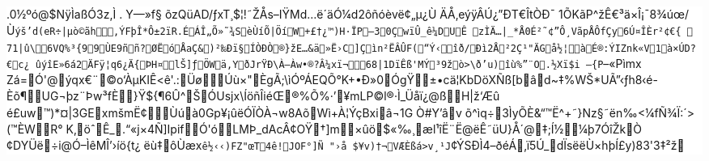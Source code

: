 .0½ºó@$NÿÌaßÓ3z,Ì	. Y—»f§ õzQüAD/ƒxT¸$¦!˜ŽÅs–IŸMd…ë´äÓ¼d2ôñóèvë¢„µ¿Ù ÄÅ‚eýÿÂÚ¿”ÐT€ÎtÒÐ¯	1ÕKãP^žÊ€³ä×Î¡¯8¾úœ/Ù`ýš’d(eR÷|µò©ãh,ÝFþÎ*Ô±2ïR.ÉÁÎ„Õ»˜¾SèÙíÕ|ÖíW+£†¿™)H·ÏP–30ÇwïÛ_ê¼DUÊ zÌÄ…|_*Å0É²˜¢”Ô¸VãpÅÔfÇy6Ú¤ÎÈr²¢€{  71|û\6VQ%³{99ÙE9ññ?ØËóÅaÇ&)²‰Ðï§ÍÒÐÒ®}žE…&ä»Ë­›C]Çìn²ËÂÛF(“Ý‹îð/Ðì2Å²2Ç¹"ÄGå½¦àÉ®:ÝIZnk«V1à×ÚD?€c¿ ûýîE»6á2ÄFÿ¦q6¿Ä{ÞH¤lŠ]ƒÖWä,YðJrŸÐ\À–Àw•®?Â¼xï¬68|1DïÊß'MÝ³9žò>\ð’u)îù%”¨O.½Xï$i —{P`–«Pìmx Zá=Ó'@ýqx€¨©o‘ÀµKIÊ<ê'.:ÜøÚù×"ÈgÃ;\ìÓºÁEQÕ°K+•Ð»0ÓgŸ±­•cä¦KbDöXÑß[bâd~‡%WŠ*UÃ”‹ƒh8‹é-Èõ¶UG¬þz¨Þw³fÈ}Ÿ${¶6Û^ŠÓUsjx\ÍöñÎiéŒ®%Õ­%·’¥mLP©l®·Ì_Üåï¿@ßH|ž‘Æû é£uw™)*¤|3GExmšmË¢Ùúà0Gp­¥¡ûëÓÏÒÀ¬w8AõWì+À¦ÝçBxiâ¬1G	Ò#Y’âv õ^ìq÷3ÌyÕÈ&“™Ë^+˜}Nz§˜ën‰<¼fÑ¾Ï:´>(™ÈWR­° K‚öˆÊ­_.“«j×4Ñ]IpifÓ'óLMÞ_dAcÂ¢OŸ†]m×ûö$«‰¸æl¹îË¨Ë@ëÊ˜üU}Å´@‡;Í½¼þ7ÓîŽkÒ ¢DYÜë÷i@Ó–ÌêMÎ’›íö{t¿ ëù‡ôÙæx`ê½‹‹)FZ"œT4ê!JOF°]Ñ	"›å $¥v)†¬VÆÈßá>v¸¹J`¢ÝSÐÌ4–ðéÁ‚ï5Ú_dÏsëëÙ×hþÍ£y)83'3‡²ž